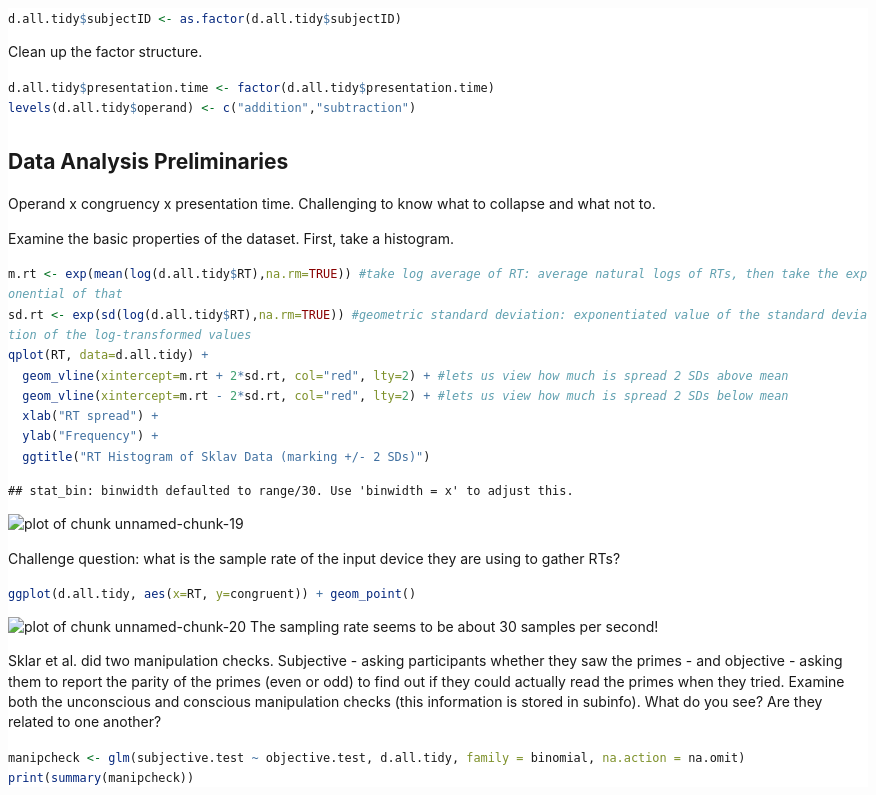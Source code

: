 ```r
d.all.tidy$subjectID <- as.factor(d.all.tidy$subjectID)
```

Clean up the factor structure.


```r
d.all.tidy$presentation.time <- factor(d.all.tidy$presentation.time)
levels(d.all.tidy$operand) <- c("addition","subtraction")
```

Data Analysis Preliminaries
---------------------------

Operand x congruency x presentation time. Challenging to know what to collapse and what not to.

Examine the basic properties of the dataset. First, take a histogram.


```r
m.rt <- exp(mean(log(d.all.tidy$RT),na.rm=TRUE)) #take log average of RT: average natural logs of RTs, then take the exponential of that
sd.rt <- exp(sd(log(d.all.tidy$RT),na.rm=TRUE)) #geometric standard deviation: exponentiated value of the standard deviation of the log-transformed values
qplot(RT, data=d.all.tidy) + 
  geom_vline(xintercept=m.rt + 2*sd.rt, col="red", lty=2) + #lets us view how much is spread 2 SDs above mean
  geom_vline(xintercept=m.rt - 2*sd.rt, col="red", lty=2) + #lets us view how much is spread 2 SDs below mean
  xlab("RT spread") +
  ylab("Frequency") +
  ggtitle("RT Histogram of Sklav Data (marking +/- 2 SDs)")
```

```
## stat_bin: binwidth defaulted to range/30. Use 'binwidth = x' to adjust this.
```

![plot of chunk unnamed-chunk-19](figure/unnamed-chunk-19-1.png) 

Challenge question: what is the sample rate of the input device they are using to gather RTs?


```r
ggplot(d.all.tidy, aes(x=RT, y=congruent)) + geom_point()
```

![plot of chunk unnamed-chunk-20](figure/unnamed-chunk-20-1.png) 
The sampling rate seems to be about 30 samples per second!

Sklar et al. did two manipulation checks. Subjective - asking participants whether they saw the primes - and objective - asking them to report the parity of the primes (even or odd) to find out if they could actually read the primes when they tried. Examine both the unconscious and conscious manipulation checks (this information is stored in subinfo). What do you see? Are they related to one another?


```r
manipcheck <- glm(subjective.test ~ objective.test, d.all.tidy, family = binomial, na.action = na.omit)
print(summary(manipcheck))
```
